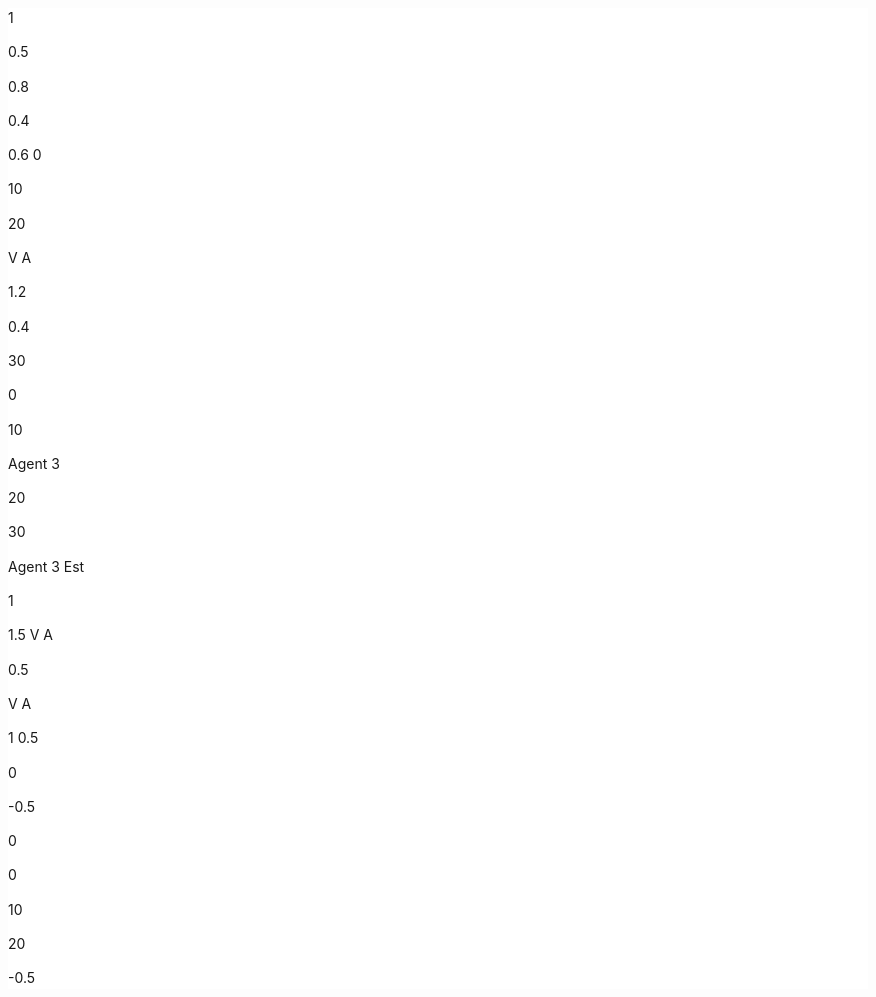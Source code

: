 1

0.5

0.8

0.4

0.6
0

10

20

V
A

1.2

0.4

30

0

10

Agent 3

20

30

Agent 3 Est

1

1.5
V
A

0.5

V
A

1
0.5

0

-0.5

0

0

10

20

-0.5
